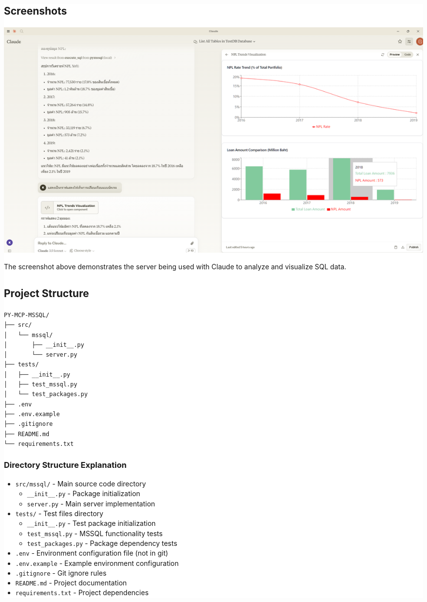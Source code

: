 ## Screenshots

![MCP MSSQL Server Demo](screenshots/2025-01-27_05-43-34.png)

The screenshot above demonstrates the server being used with Claude to analyze and visualize SQL data.

## Project Structure

```
PY-MCP-MSSQL/
├── src/
│   └── mssql/
│       ├── __init__.py
│       └── server.py
├── tests/
│   ├── __init__.py
│   ├── test_mssql.py
│   └── test_packages.py
├── .env
├── .env.example
├── .gitignore
├── README.md
└── requirements.txt
```

### Directory Structure Explanation
* `src/mssql/` - Main source code directory
  * `__init__.py` - Package initialization
  * `server.py` - Main server implementation
* `tests/` - Test files directory
  * `__init__.py` - Test package initialization
  * `test_mssql.py` - MSSQL functionality tests
  * `test_packages.py` - Package dependency tests
* `.env` - Environment configuration file (not in git)
* `.env.example` - Example environment configuration
* `.gitignore` - Git ignore rules
* `README.md` - Project documentation
* `requirements.txt` - Project dependencies
